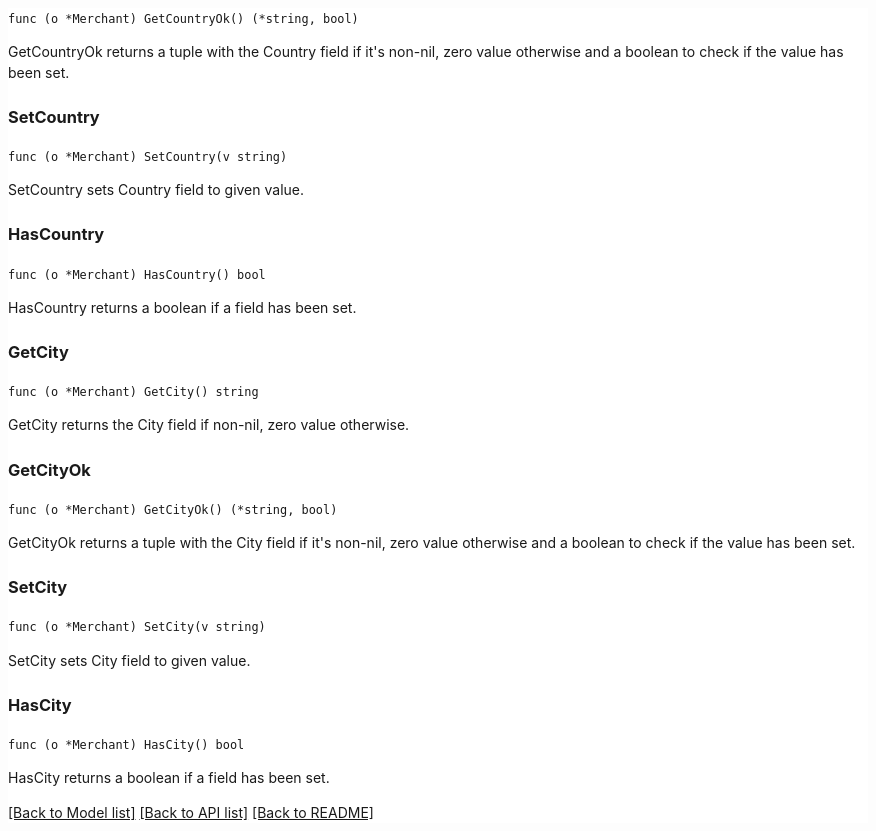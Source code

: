 `func (o *Merchant) GetCountryOk() (*string, bool)`

GetCountryOk returns a tuple with the Country field if it's non-nil, zero value otherwise
and a boolean to check if the value has been set.

### SetCountry

`func (o *Merchant) SetCountry(v string)`

SetCountry sets Country field to given value.

### HasCountry

`func (o *Merchant) HasCountry() bool`

HasCountry returns a boolean if a field has been set.

### GetCity

`func (o *Merchant) GetCity() string`

GetCity returns the City field if non-nil, zero value otherwise.

### GetCityOk

`func (o *Merchant) GetCityOk() (*string, bool)`

GetCityOk returns a tuple with the City field if it's non-nil, zero value otherwise
and a boolean to check if the value has been set.

### SetCity

`func (o *Merchant) SetCity(v string)`

SetCity sets City field to given value.

### HasCity

`func (o *Merchant) HasCity() bool`

HasCity returns a boolean if a field has been set.


[[Back to Model list]](../README.md#documentation-for-models) [[Back to API list]](../README.md#documentation-for-api-endpoints) [[Back to README]](../README.md)


